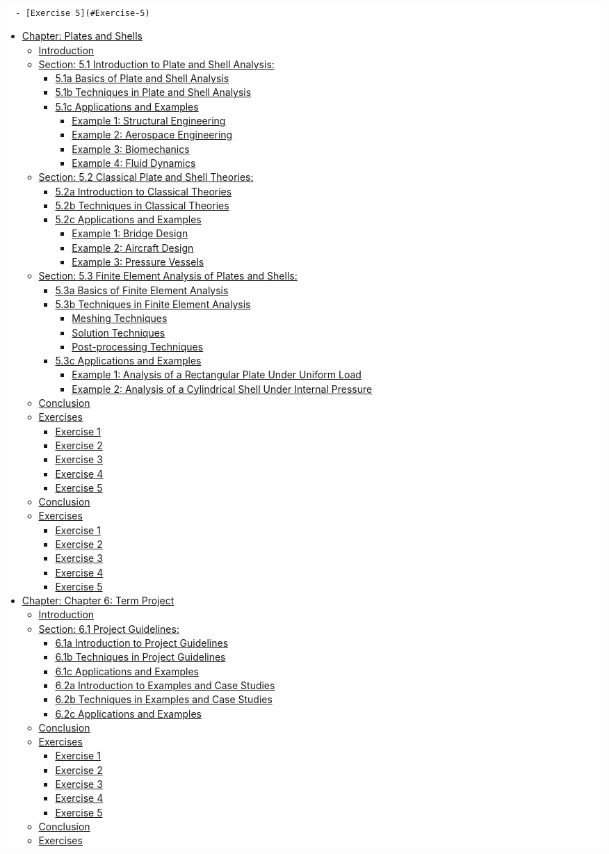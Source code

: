       - [Exercise 5](#Exercise-5)
  - [Chapter: Plates and Shells](#Chapter:-Plates-and-Shells)
    - [Introduction](#Introduction)
    - [Section: 5.1 Introduction to Plate and Shell Analysis:](#Section:-5.1-Introduction-to-Plate-and-Shell-Analysis:)
      - [5.1a Basics of Plate and Shell Analysis](#5.1a-Basics-of-Plate-and-Shell-Analysis)
      - [5.1b Techniques in Plate and Shell Analysis](#5.1b-Techniques-in-Plate-and-Shell-Analysis)
      - [5.1c Applications and Examples](#5.1c-Applications-and-Examples)
        - [Example 1: Structural Engineering](#Example-1:-Structural-Engineering)
        - [Example 2: Aerospace Engineering](#Example-2:-Aerospace-Engineering)
        - [Example 3: Biomechanics](#Example-3:-Biomechanics)
        - [Example 4: Fluid Dynamics](#Example-4:-Fluid-Dynamics)
    - [Section: 5.2 Classical Plate and Shell Theories:](#Section:-5.2-Classical-Plate-and-Shell-Theories:)
      - [5.2a Introduction to Classical Theories](#5.2a-Introduction-to-Classical-Theories)
      - [5.2b Techniques in Classical Theories](#5.2b-Techniques-in-Classical-Theories)
      - [5.2c Applications and Examples](#5.2c-Applications-and-Examples)
        - [Example 1: Bridge Design](#Example-1:-Bridge-Design)
        - [Example 2: Aircraft Design](#Example-2:-Aircraft-Design)
        - [Example 3: Pressure Vessels](#Example-3:-Pressure-Vessels)
    - [Section: 5.3 Finite Element Analysis of Plates and Shells:](#Section:-5.3-Finite-Element-Analysis-of-Plates-and-Shells:)
      - [5.3a Basics of Finite Element Analysis](#5.3a-Basics-of-Finite-Element-Analysis)
      - [5.3b Techniques in Finite Element Analysis](#5.3b-Techniques-in-Finite-Element-Analysis)
        - [Meshing Techniques](#Meshing-Techniques)
        - [Solution Techniques](#Solution-Techniques)
        - [Post-processing Techniques](#Post-processing-Techniques)
      - [5.3c Applications and Examples](#5.3c-Applications-and-Examples)
        - [Example 1: Analysis of a Rectangular Plate Under Uniform Load](#Example-1:-Analysis-of-a-Rectangular-Plate-Under-Uniform-Load)
        - [Example 2: Analysis of a Cylindrical Shell Under Internal Pressure](#Example-2:-Analysis-of-a-Cylindrical-Shell-Under-Internal-Pressure)
    - [Conclusion](#Conclusion)
    - [Exercises](#Exercises)
      - [Exercise 1](#Exercise-1)
      - [Exercise 2](#Exercise-2)
      - [Exercise 3](#Exercise-3)
      - [Exercise 4](#Exercise-4)
      - [Exercise 5](#Exercise-5)
    - [Conclusion](#Conclusion)
    - [Exercises](#Exercises)
      - [Exercise 1](#Exercise-1)
      - [Exercise 2](#Exercise-2)
      - [Exercise 3](#Exercise-3)
      - [Exercise 4](#Exercise-4)
      - [Exercise 5](#Exercise-5)
  - [Chapter: Chapter 6: Term Project](#Chapter:-Chapter-6:-Term-Project)
    - [Introduction](#Introduction)
    - [Section: 6.1 Project Guidelines:](#Section:-6.1-Project-Guidelines:)
      - [6.1a Introduction to Project Guidelines](#6.1a-Introduction-to-Project-Guidelines)
      - [6.1b Techniques in Project Guidelines](#6.1b-Techniques-in-Project-Guidelines)
      - [6.1c Applications and Examples](#6.1c-Applications-and-Examples)
      - [6.2a Introduction to Examples and Case Studies](#6.2a-Introduction-to-Examples-and-Case-Studies)
      - [6.2b Techniques in Examples and Case Studies](#6.2b-Techniques-in-Examples-and-Case-Studies)
      - [6.2c Applications and Examples](#6.2c-Applications-and-Examples)
    - [Conclusion](#Conclusion)
    - [Exercises](#Exercises)
      - [Exercise 1](#Exercise-1)
      - [Exercise 2](#Exercise-2)
      - [Exercise 3](#Exercise-3)
      - [Exercise 4](#Exercise-4)
      - [Exercise 5](#Exercise-5)
    - [Conclusion](#Conclusion)
    - [Exercises](#Exercises)